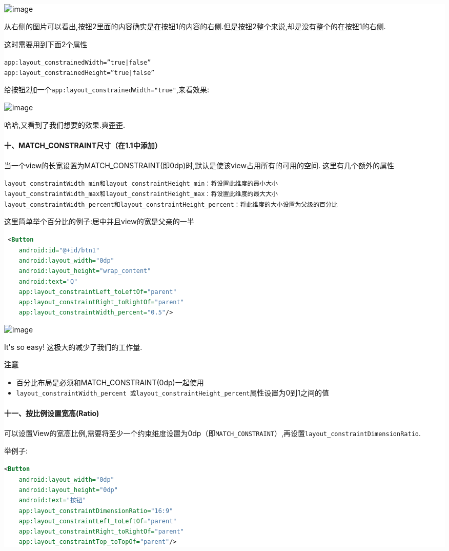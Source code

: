 ![image](https://note.youdao.com/yws/public/resource/cbcab1376c48dc3f95f05f745a311c27/C27B3B41662B46CF957AC71E8A33D352)

从右侧的图片可以看出,按钮2里面的内容确实是在按钮1的内容的右侧.但是按钮2整个来说,却是没有整个的在按钮1的右侧.

这时需要用到下面2个属性

```
app:layout_constrainedWidth=”true|false”
app:layout_constrainedHeight=”true|false”
```

给按钮2加一个`app:layout_constrainedWidth="true"`,来看效果:

![image](https://note.youdao.com/yws/public/resource/cbcab1376c48dc3f95f05f745a311c27/3E719F9268F144C098F88828B1185193)

哈哈,又看到了我们想要的效果.爽歪歪.

#### 十、MATCH_CONSTRAINT尺寸（在1.1中添加）

当一个view的长宽设置为MATCH_CONSTRAINT(即0dp)时,默认是使该view占用所有的可用的空间. 这里有几个额外的属性

```
layout_constraintWidth_min和layout_constraintHeight_min：将设置此维度的最小大小
layout_constraintWidth_max和layout_constraintHeight_max：将设置此维度的最大大小
layout_constraintWidth_percent和layout_constraintHeight_percent：将此维度的大小设置为父级的百分比
```

这里简单举个百分比的例子:居中并且view的宽是父亲的一半

```xml
 <Button
    android:id="@+id/btn1"
    android:layout_width="0dp"
    android:layout_height="wrap_content"
    android:text="Q"
    app:layout_constraintLeft_toLeftOf="parent"
    app:layout_constraintRight_toRightOf="parent"
    app:layout_constraintWidth_percent="0.5"/>
```

![image](https://note.youdao.com/yws/public/resource/cbcab1376c48dc3f95f05f745a311c27/B60CA01A91D145198F9E03AA569D4869)

It's so easy! 这极大的减少了我们的工作量.

**注意**

- 百分比布局是必须和MATCH_CONSTRAINT(0dp)一起使用
- `layout_constraintWidth_percent 或layout_constraintHeight_percent`属性设置为0到1之间的值


#### 十一、按比例设置宽高(Ratio)

可以设置View的宽高比例,需要将至少一个约束维度设置为0dp（即`MATCH_CONSTRAINT`）,再设置`layout_constraintDimensionRatio`.

举例子:

```xml
<Button
    android:layout_width="0dp"
    android:layout_height="0dp"
    android:text="按钮"
    app:layout_constraintDimensionRatio="16:9"
    app:layout_constraintLeft_toLeftOf="parent"
    app:layout_constraintRight_toRightOf="parent"
    app:layout_constraintTop_toTopOf="parent"/>
```
